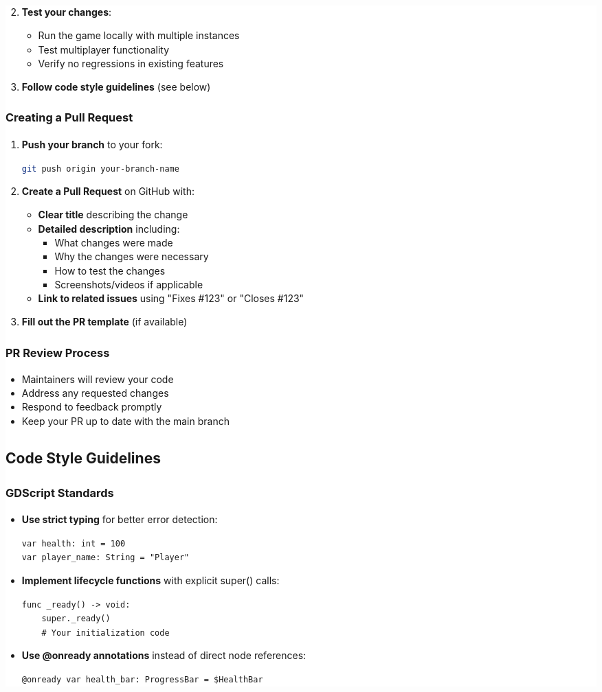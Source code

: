 2. **Test your changes**:

   - Run the game locally with multiple instances
   - Test multiplayer functionality
   - Verify no regressions in existing features

3. **Follow code style guidelines** (see below)

### Creating a Pull Request

1. **Push your branch** to your fork:

   ```bash
   git push origin your-branch-name
   ```

2. **Create a Pull Request** on GitHub with:

   - **Clear title** describing the change
   - **Detailed description** including:
     - What changes were made
     - Why the changes were necessary
     - How to test the changes
     - Screenshots/videos if applicable
   - **Link to related issues** using "Fixes #123" or "Closes #123"

3. **Fill out the PR template** (if available)

### PR Review Process

- Maintainers will review your code
- Address any requested changes
- Respond to feedback promptly
- Keep your PR up to date with the main branch

## Code Style Guidelines

### GDScript Standards

- **Use strict typing** for better error detection:

  ```gdscript
  var health: int = 100
  var player_name: String = "Player"
  ```

- **Implement lifecycle functions** with explicit super() calls:

  ```gdscript
  func _ready() -> void:
      super._ready()
      # Your initialization code
  ```

- **Use @onready annotations** instead of direct node references:

  ```gdscript
  @onready var health_bar: ProgressBar = $HealthBar
  ```
